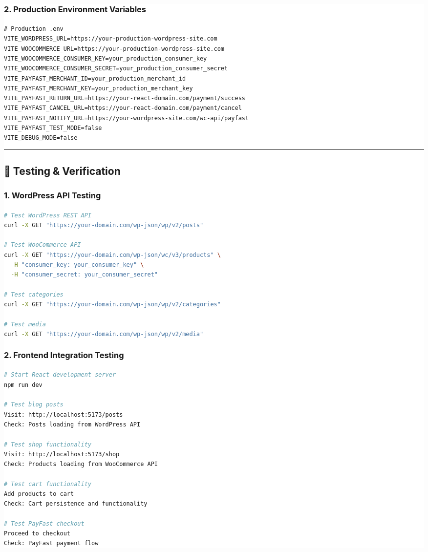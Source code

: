 ### 2. Production Environment Variables
```env
# Production .env
VITE_WORDPRESS_URL=https://your-production-wordpress-site.com
VITE_WOOCOMMERCE_URL=https://your-production-wordpress-site.com
VITE_WOOCOMMERCE_CONSUMER_KEY=your_production_consumer_key
VITE_WOOCOMMERCE_CONSUMER_SECRET=your_production_consumer_secret
VITE_PAYFAST_MERCHANT_ID=your_production_merchant_id
VITE_PAYFAST_MERCHANT_KEY=your_production_merchant_key
VITE_PAYFAST_RETURN_URL=https://your-react-domain.com/payment/success
VITE_PAYFAST_CANCEL_URL=https://your-react-domain.com/payment/cancel
VITE_PAYFAST_NOTIFY_URL=https://your-wordpress-site.com/wc-api/payfast
VITE_PAYFAST_TEST_MODE=false
VITE_DEBUG_MODE=false
```

---

## 🧪 Testing & Verification

### 1. WordPress API Testing
```bash
# Test WordPress REST API
curl -X GET "https://your-domain.com/wp-json/wp/v2/posts"

# Test WooCommerce API
curl -X GET "https://your-domain.com/wp-json/wc/v3/products" \
  -H "consumer_key: your_consumer_key" \
  -H "consumer_secret: your_consumer_secret"

# Test categories
curl -X GET "https://your-domain.com/wp-json/wp/v2/categories"

# Test media
curl -X GET "https://your-domain.com/wp-json/wp/v2/media"
```

### 2. Frontend Integration Testing
```bash
# Start React development server
npm run dev

# Test blog posts
Visit: http://localhost:5173/posts
Check: Posts loading from WordPress API

# Test shop functionality
Visit: http://localhost:5173/shop
Check: Products loading from WooCommerce API

# Test cart functionality
Add products to cart
Check: Cart persistence and functionality

# Test PayFast checkout
Proceed to checkout
Check: PayFast payment flow
```
